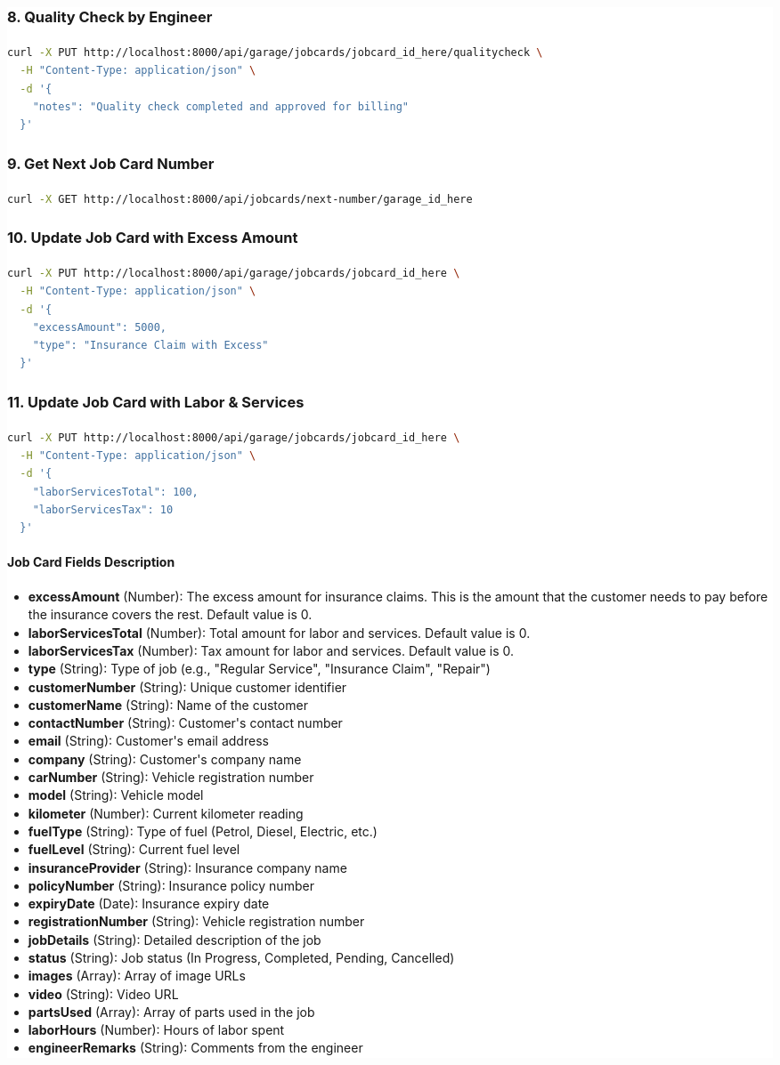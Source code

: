 ### 8. Quality Check by Engineer

```bash
curl -X PUT http://localhost:8000/api/garage/jobcards/jobcard_id_here/qualitycheck \
  -H "Content-Type: application/json" \
  -d '{
    "notes": "Quality check completed and approved for billing"
  }'
```

### 9. Get Next Job Card Number

```bash
curl -X GET http://localhost:8000/api/jobcards/next-number/garage_id_here
```

### 10. Update Job Card with Excess Amount

```bash
curl -X PUT http://localhost:8000/api/garage/jobcards/jobcard_id_here \
  -H "Content-Type: application/json" \
  -d '{
    "excessAmount": 5000,
    "type": "Insurance Claim with Excess"
  }'
```

### 11. Update Job Card with Labor & Services

```bash
curl -X PUT http://localhost:8000/api/garage/jobcards/jobcard_id_here \
  -H "Content-Type: application/json" \
  -d '{
    "laborServicesTotal": 100,
    "laborServicesTax": 10
  }'
```

#### Job Card Fields Description

- **excessAmount** (Number): The excess amount for insurance claims. This is the amount that the customer needs to pay before the insurance covers the rest. Default value is 0.
- **laborServicesTotal** (Number): Total amount for labor and services. Default value is 0.
- **laborServicesTax** (Number): Tax amount for labor and services. Default value is 0.
- **type** (String): Type of job (e.g., "Regular Service", "Insurance Claim", "Repair")
- **customerNumber** (String): Unique customer identifier
- **customerName** (String): Name of the customer
- **contactNumber** (String): Customer's contact number
- **email** (String): Customer's email address
- **company** (String): Customer's company name
- **carNumber** (String): Vehicle registration number
- **model** (String): Vehicle model
- **kilometer** (Number): Current kilometer reading
- **fuelType** (String): Type of fuel (Petrol, Diesel, Electric, etc.)
- **fuelLevel** (String): Current fuel level
- **insuranceProvider** (String): Insurance company name
- **policyNumber** (String): Insurance policy number
- **expiryDate** (Date): Insurance expiry date
- **registrationNumber** (String): Vehicle registration number
- **jobDetails** (String): Detailed description of the job
- **status** (String): Job status (In Progress, Completed, Pending, Cancelled)
- **images** (Array): Array of image URLs
- **video** (String): Video URL
- **partsUsed** (Array): Array of parts used in the job
- **laborHours** (Number): Hours of labor spent
- **engineerRemarks** (String): Comments from the engineer